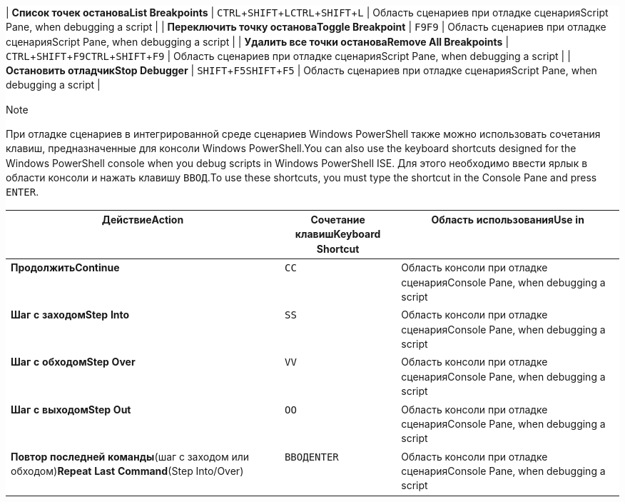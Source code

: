 | <span data-ttu-id="f9d4e-232">**Список точек останова**</span><span class="sxs-lookup"><span data-stu-id="f9d4e-232">**List Breakpoints**</span></span>       | <span data-ttu-id="f9d4e-233"><kbd>CTRL</kbd>+<kbd>SHIFT</kbd>+<kbd>L</kbd></span><span class="sxs-lookup"><span data-stu-id="f9d4e-233"><kbd>CTRL</kbd>+<kbd>SHIFT</kbd>+<kbd>L</kbd></span></span>  | <span data-ttu-id="f9d4e-234">Область сценариев при отладке сценария</span><span class="sxs-lookup"><span data-stu-id="f9d4e-234">Script Pane, when debugging a script</span></span> |
| <span data-ttu-id="f9d4e-235">**Переключить точку останова**</span><span class="sxs-lookup"><span data-stu-id="f9d4e-235">**Toggle Breakpoint**</span></span>      | <span data-ttu-id="f9d4e-236"><kbd>F9</kbd></span><span class="sxs-lookup"><span data-stu-id="f9d4e-236"><kbd>F9</kbd></span></span>                                  | <span data-ttu-id="f9d4e-237">Область сценариев при отладке сценария</span><span class="sxs-lookup"><span data-stu-id="f9d4e-237">Script Pane, when debugging a script</span></span> |
| <span data-ttu-id="f9d4e-238">**Удалить все точки останова**</span><span class="sxs-lookup"><span data-stu-id="f9d4e-238">**Remove All Breakpoints**</span></span> | <span data-ttu-id="f9d4e-239"><kbd>CTRL</kbd>+<kbd>SHIFT</kbd>+<kbd>F9</kbd></span><span class="sxs-lookup"><span data-stu-id="f9d4e-239"><kbd>CTRL</kbd>+<kbd>SHIFT</kbd>+<kbd>F9</kbd></span></span> | <span data-ttu-id="f9d4e-240">Область сценариев при отладке сценария</span><span class="sxs-lookup"><span data-stu-id="f9d4e-240">Script Pane, when debugging a script</span></span> |
| <span data-ttu-id="f9d4e-241">**Остановить отладчик**</span><span class="sxs-lookup"><span data-stu-id="f9d4e-241">**Stop Debugger**</span></span>          | <span data-ttu-id="f9d4e-242"><kbd>SHIFT</kbd>+<kbd>F5</kbd></span><span class="sxs-lookup"><span data-stu-id="f9d4e-242"><kbd>SHIFT</kbd>+<kbd>F5</kbd></span></span>                 | <span data-ttu-id="f9d4e-243">Область сценариев при отладке сценария</span><span class="sxs-lookup"><span data-stu-id="f9d4e-243">Script Pane, when debugging a script</span></span> |

> [!NOTE]
> <span data-ttu-id="f9d4e-244">При отладке сценариев в интегрированной среде сценариев Windows PowerShell также можно использовать сочетания клавиш, предназначенные для консоли Windows PowerShell.</span><span class="sxs-lookup"><span data-stu-id="f9d4e-244">You can also use the keyboard shortcuts designed for the Windows PowerShell console when you debug scripts in Windows PowerShell ISE.</span></span> <span data-ttu-id="f9d4e-245">Для этого необходимо ввести ярлык в области консоли и нажать клавишу <kbd>ВВОД</kbd>.</span><span class="sxs-lookup"><span data-stu-id="f9d4e-245">To use these shortcuts, you must type the shortcut in the Console Pane and press <kbd>ENTER</kbd>.</span></span>

|                 <span data-ttu-id="f9d4e-246">Действие</span><span class="sxs-lookup"><span data-stu-id="f9d4e-246">Action</span></span>                  |      <span data-ttu-id="f9d4e-247">Сочетание клавиш</span><span class="sxs-lookup"><span data-stu-id="f9d4e-247">Keyboard Shortcut</span></span>       |                <span data-ttu-id="f9d4e-248">Область использования</span><span class="sxs-lookup"><span data-stu-id="f9d4e-248">Use in</span></span>                 |
| --------------------------------------- | ---------------------------- | ------------------------------------- |
| <span data-ttu-id="f9d4e-249">**Продолжить**</span><span class="sxs-lookup"><span data-stu-id="f9d4e-249">**Continue**</span></span>                            | <span data-ttu-id="f9d4e-250"><kbd>C</kbd></span><span class="sxs-lookup"><span data-stu-id="f9d4e-250"><kbd>C</kbd></span></span>                 | <span data-ttu-id="f9d4e-251">Область консоли при отладке сценария</span><span class="sxs-lookup"><span data-stu-id="f9d4e-251">Console Pane, when debugging a script</span></span> |
| <span data-ttu-id="f9d4e-252">**Шаг с заходом**</span><span class="sxs-lookup"><span data-stu-id="f9d4e-252">**Step Into**</span></span>                           | <span data-ttu-id="f9d4e-253"><kbd>S</kbd></span><span class="sxs-lookup"><span data-stu-id="f9d4e-253"><kbd>S</kbd></span></span>                 | <span data-ttu-id="f9d4e-254">Область консоли при отладке сценария</span><span class="sxs-lookup"><span data-stu-id="f9d4e-254">Console Pane, when debugging a script</span></span> |
| <span data-ttu-id="f9d4e-255">**Шаг с обходом**</span><span class="sxs-lookup"><span data-stu-id="f9d4e-255">**Step Over**</span></span>                           | <span data-ttu-id="f9d4e-256"><kbd>V</kbd></span><span class="sxs-lookup"><span data-stu-id="f9d4e-256"><kbd>V</kbd></span></span>                 | <span data-ttu-id="f9d4e-257">Область консоли при отладке сценария</span><span class="sxs-lookup"><span data-stu-id="f9d4e-257">Console Pane, when debugging a script</span></span> |
| <span data-ttu-id="f9d4e-258">**Шаг с выходом**</span><span class="sxs-lookup"><span data-stu-id="f9d4e-258">**Step Out**</span></span>                            | <span data-ttu-id="f9d4e-259"><kbd>O</kbd></span><span class="sxs-lookup"><span data-stu-id="f9d4e-259"><kbd>O</kbd></span></span>                 | <span data-ttu-id="f9d4e-260">Область консоли при отладке сценария</span><span class="sxs-lookup"><span data-stu-id="f9d4e-260">Console Pane, when debugging a script</span></span> |
| <span data-ttu-id="f9d4e-261">**Повтор последней команды**(шаг с заходом или обходом)</span><span class="sxs-lookup"><span data-stu-id="f9d4e-261">**Repeat Last Command**(Step Into/Over)</span></span> | <span data-ttu-id="f9d4e-262"><kbd>ВВОД</kbd></span><span class="sxs-lookup"><span data-stu-id="f9d4e-262"><kbd>ENTER</kbd></span></span>             | <span data-ttu-id="f9d4e-263">Область консоли при отладке сценария</span><span class="sxs-lookup"><span data-stu-id="f9d4e-263">Console Pane, when debugging a script</span></span> |
